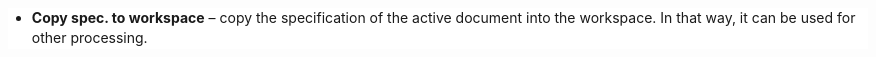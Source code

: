 -   **Copy spec. to workspace** – copy the specification of the active
    document into the workspace. In that way, it can be used for other
    processing.

[^1]: Eurostat is the statistical office of the European Union. Its task
    is to provide the European Union with statistics at European level
    that enable comparisons between countries and regions. More
    information is available at [<span
    class="underline">http://epp.eurostat.ec.europa.eu/portal/page/portal/eurostat/home/</span>](http://epp.eurostat.ec.europa.eu/portal/page/portal/eurostat/home/).

[^2]: X-12-ARIMA is a seasonal adjustment program developed and
    supported by the U.S. Census Bureau. It includes all the
    capabilities of the X-11 program (see DAGUM, E.B. (1980)), which
    estimates trend and seasonal component using moving averages.
    X-12-ARIMA offers useful enhancements including: extension of the
    time series with forecasts and backcasts from the ARIMA models prior
    to seasonal adjustment, adjustment for effects estimated with
    user-defined regressors, additional seasonal and trend filter
    options, alternative seasonal-trend-irregular decomposition,
    additional diagnostics of the quality and stability of the
    adjustments, extensive time series modelling and model selection
    capabilities for linear regression models with ARIMA errors. For
    basic information on the X-12-ARIMA program see ‘*X-12-ARIMA
    Reference Manual*’ (2011). More information on X-12-ARIMA can be
    found at [<span
    class="underline">http://www.census.gov</span>](http://www.census.gov/).

[^3]: X-13ARIMA-SEATS is a seasonal adjustment program developed and
    supported by the U.S. Census Bureau that contains two seasonal
    adjustment modules: the enhanced X-11 seasonal adjustment procedure
    and an ARIMA model based seasonal adjustment procedure from the
    SEATS seasonal adjustment program developed by GÓMEZ, V., and
    MARAVALL, A. (2013). For information on the X-13ARIMA-SEATS program
    see ‘*X-13ARIMA-SEATS Reference Manual*’ (2015). More information on
    X-13ARIMA-SEATS can be found at [<span
    class="underline">http://www.census.gov</span>](http://www.census.gov/).

[^4]: TRAMO/SEATS is a model-based seasonal adjustment method developed
    by Victor Gómez and Agustin Maravall (the Banco de España*).* It
    consists of two linked programs: TRAMO and SEATS. TRAMO ("Time
    Series Regression with ARIMA Noise, Missing Observations, and
    Outliers") performs estimation, forecasting, and interpolation of
    regression models with missing observations and ARIMA errors, in the
    presence of possibly several types of outlier. SEATS ("Signal
    Extraction in ARIMA Time Series") performs an ARIMA-based
    decomposition of an observed time series into unobserved components.
    Both programs are supported by the Banco de España. For basic
    information on the TRAMO/SEATS see CAPORELLO, G., and MARAVALL, A.
    (2004). More information on TRAMO/SEATS can be found at [<span
    class="underline">www.bde.es</span>](http://www.bde.es/).

[^5]: For description of the ARIMA model see 7.2.1.

[^6]: MARAVALL, A., CAPORELLO, G., PÉREZ, D., and LÓPEZ, R. (2014).

[^7]: Documentation on Win X-X13 can be found on: [<span
    class="underline">https://www.census.gov/srd/www/winx13/WinX13Doc.html</span>](https://www.census.gov/srd/www/winx13/WinX13Doc.html).

[^8]: (2015), ‘*X-13ARIMA-SEATS Quick Reference for Unix\\Linux*’*.*

[^9]: Endorsed by the Statistical Programme Committee, the European
    Statistical System (ESS) ‘*Guidelines on Seasonal Adjustment*’
    (2009) aim to harmonize European practices and to improve the
    comparability of infra-annual national statistics as well as enhance
    the overall quality of the European Union and the euro area
    aggregates. The ‘*ESS Guidelines on Seasonal Adjustment*’ (2009) and
    its revised version released in 2015 cover all the key steps of the
    seasonal and calendar adjustment process. They discuss both the
    theoretical aspects and practical implementation of seasonal
    adjustment issues.

[^10]: GRUDKOWSKA, S. (2015).

[^11]: See https://netbeans.org/.

[^12]: CAPORELLO, G., and MARAVALL, A. (2004).

